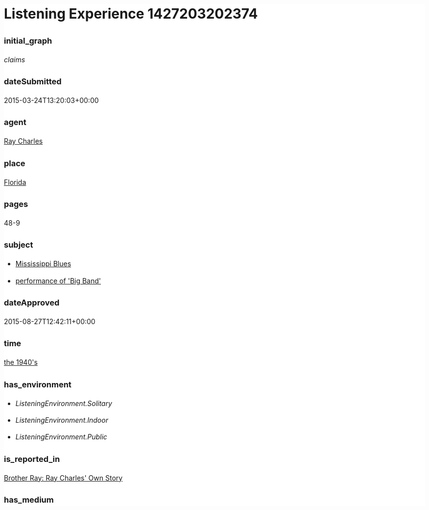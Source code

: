 # Listening Experience 1427203202374

### initial_graph


*claims*

### dateSubmitted


2015-03-24T13:20:03+00:00

### agent


[Ray Charles](#Ray-Charles)

### place


[Florida](#Florida)

### pages


48-9

### subject

 - [Mississippi Blues](#Mississippi-Blues)

 - [performance of 'Big Band'](#performance-of-'Big-Band')

### dateApproved


2015-08-27T12:42:11+00:00

### time


[the 1940's](#the-1940's)

### has_environment

 - *ListeningEnvironment.Solitary*

 - *ListeningEnvironment.Indoor*

 - *ListeningEnvironment.Public*

### is_reported_in


[Brother Ray: Ray Charles' Own Story](#Brother-Ray-Ray-Charles'-Own-Story)

### has_medium
